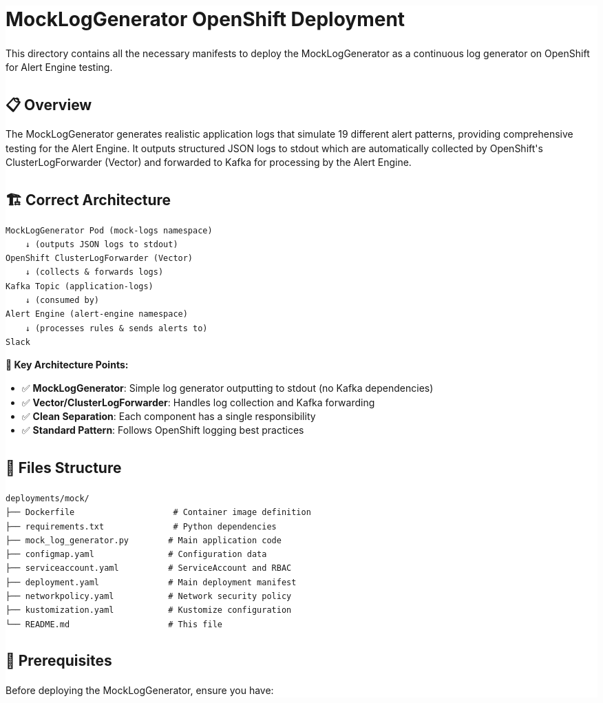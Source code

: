 # MockLogGenerator OpenShift Deployment

This directory contains all the necessary manifests to deploy the MockLogGenerator as a continuous log generator on OpenShift for Alert Engine testing.

## 📋 Overview

The MockLogGenerator generates realistic application logs that simulate 19 different alert patterns, providing comprehensive testing for the Alert Engine. It outputs structured JSON logs to stdout which are automatically collected by OpenShift's ClusterLogForwarder (Vector) and forwarded to Kafka for processing by the Alert Engine.

## 🏗️ Correct Architecture

```
MockLogGenerator Pod (mock-logs namespace)
    ↓ (outputs JSON logs to stdout)
OpenShift ClusterLogForwarder (Vector)
    ↓ (collects & forwards logs)
Kafka Topic (application-logs)
    ↓ (consumed by)
Alert Engine (alert-engine namespace)
    ↓ (processes rules & sends alerts to)
Slack
```

**🎯 Key Architecture Points:**
- ✅ **MockLogGenerator**: Simple log generator outputting to stdout (no Kafka dependencies)
- ✅ **Vector/ClusterLogForwarder**: Handles log collection and Kafka forwarding
- ✅ **Clean Separation**: Each component has a single responsibility
- ✅ **Standard Pattern**: Follows OpenShift logging best practices

## 📁 Files Structure

```
deployments/mock/
├── Dockerfile                    # Container image definition
├── requirements.txt              # Python dependencies
├── mock_log_generator.py        # Main application code
├── configmap.yaml               # Configuration data
├── serviceaccount.yaml          # ServiceAccount and RBAC
├── deployment.yaml              # Main deployment manifest
├── networkpolicy.yaml           # Network security policy
├── kustomization.yaml           # Kustomize configuration
└── README.md                    # This file
```

## 🚀 Prerequisites

Before deploying the MockLogGenerator, ensure you have:
